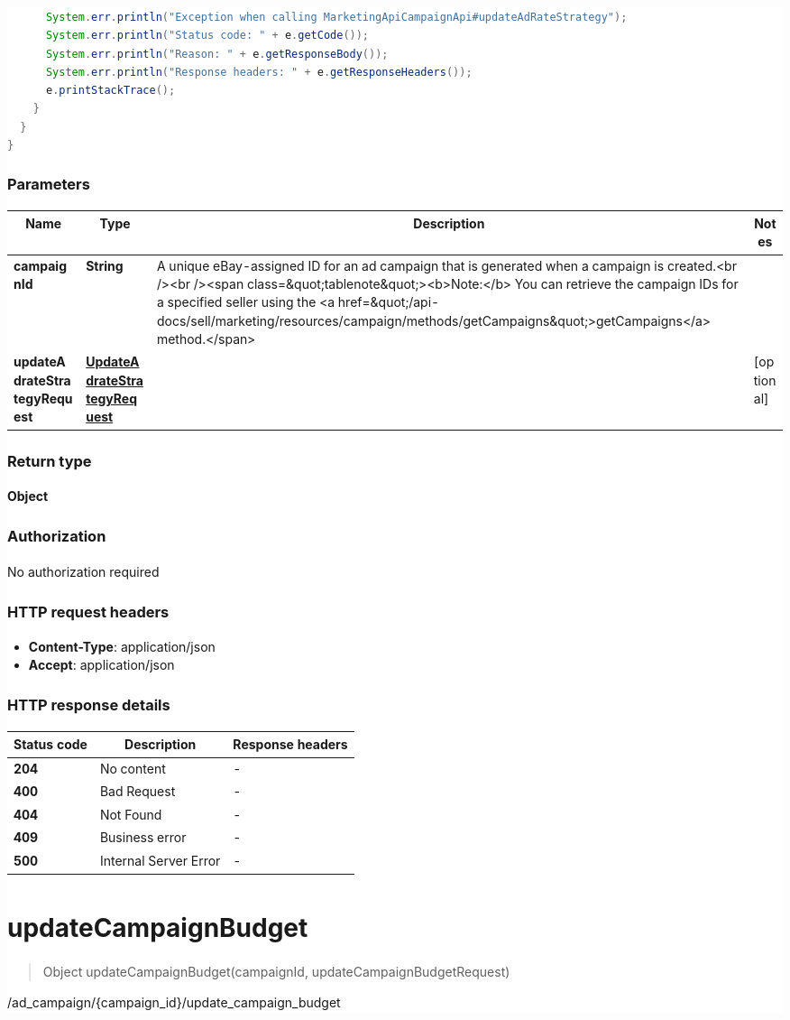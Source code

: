 ```java
      System.err.println("Exception when calling MarketingApiCampaignApi#updateAdRateStrategy");
      System.err.println("Status code: " + e.getCode());
      System.err.println("Reason: " + e.getResponseBody());
      System.err.println("Response headers: " + e.getResponseHeaders());
      e.printStackTrace();
    }
  }
}
```

### Parameters

Name | Type | Description  | Notes
------------- | ------------- | ------------- | -------------
 **campaignId** | **String**| A unique eBay-assigned ID for an ad campaign that is generated when a campaign is created.&lt;br /&gt;&lt;br /&gt;&lt;span class&#x3D;\&quot;tablenote\&quot;&gt;&lt;b&gt;Note:&lt;/b&gt; You can retrieve the campaign IDs for a specified seller using the &lt;a href&#x3D;\&quot;/api-docs/sell/marketing/resources/campaign/methods/getCampaigns\&quot;&gt;getCampaigns&lt;/a&gt; method.&lt;/span&gt; |
 **updateAdrateStrategyRequest** | [**UpdateAdrateStrategyRequest**](UpdateAdrateStrategyRequest.md)|  | [optional]

### Return type

**Object**

### Authorization

No authorization required

### HTTP request headers

 - **Content-Type**: application/json
 - **Accept**: application/json

### HTTP response details
| Status code | Description | Response headers |
|-------------|-------------|------------------|
**204** | No content |  -  |
**400** | Bad Request |  -  |
**404** | Not Found |  -  |
**409** | Business error |  -  |
**500** | Internal Server Error |  -  |

<a name="updateCampaignBudget"></a>
# **updateCampaignBudget**
> Object updateCampaignBudget(campaignId, updateCampaignBudgetRequest)

/ad_campaign/{campaign_id}/update_campaign_budget
